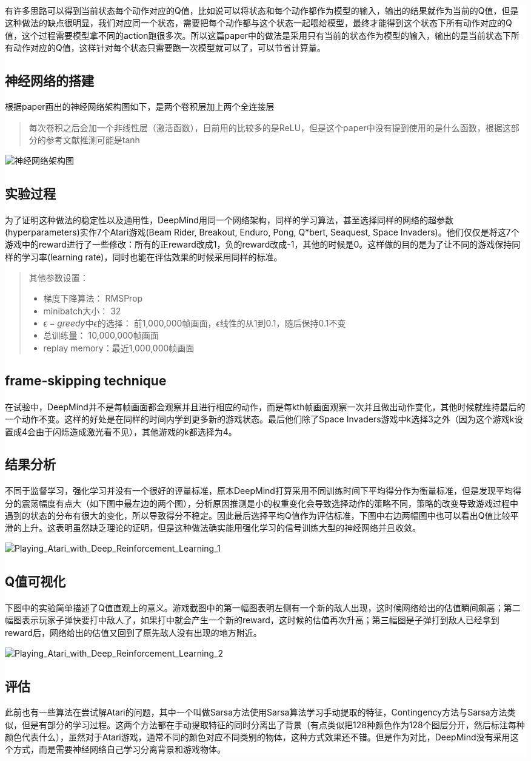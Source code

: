 有许多思路可以得到当前状态每个动作对应的Q值，比如说可以将状态和每个动作都作为模型的输入，输出的结果就作为当前的Q值，但是这种做法的缺点很明显，我们对应同一个状态，需要把每个动作都与这个状态一起喂给模型，最终才能得到这个状态下所有动作对应的Q值，这个过程需要模型拿不同的action跑很多次。所以这篇paper中的做法是采用只有当前的状态作为模型的输入，输出的是当前状态下所有动作对应的Q值，这样针对每个状态只需要跑一次模型就可以了，可以节省计算量。

## 神经网络的搭建

根据paper画出的神经网络架构图如下，是两个卷积层加上两个全连接层

> 每次卷积之后会加一个非线性层（激活函数），目前用的比较多的是ReLU，但是这个paper中没有提到使用的是什么函数，根据这部分的参考文献推测可能是tanh

![神经网络架构图](http://7xrop1.com1.z0.glb.clouddn.com/paper/Playing_Atari_with_Deep_Reinforcement_Learning_4.png)

## 实验过程

为了证明这种做法的稳定性以及通用性，DeepMind用同一个网络架构，同样的学习算法，甚至选择同样的网络的超参数(hyperparameters)实作7个Atari游戏(Beam Rider, Breakout, Enduro, Pong, Q*bert, Seaquest, Space Invaders)。他们仅仅是将这7个游戏中的reward进行了一些修改：所有的正reward改成1，负的reward改成-1，其他的时候是0。这样做的目的是为了让不同的游戏保持同样的学习率(learning rate)，同时也能在评估效果的时候采用同样的标准。

> 其他参数设置：  
>   - 梯度下降算法： RMSProp  
>   - minibatch大小： 32
>   - $\epsilon-greedy$中$\epsilon$的选择： 前1,000,000帧画面，$\epsilon$线性的从1到0.1，随后保持0.1不变
>   - 总训练量： 10,000,000帧画面
>   - replay memory：最近1,000,000帧画面

## frame-skipping technique

在试验中，DeepMind并不是每帧画面都会观察并且进行相应的动作，而是每kth帧画面观察一次并且做出动作变化，其他时候就维持最后的一个动作不变。这样的好处是在同样的时间内学到更多新的游戏状态。最后他们除了Space Invaders游戏中k选择3之外（因为这个游戏k设置成4会由于闪烁造成激光看不见），其他游戏的k都选择为4。

## 结果分析

不同于监督学习，强化学习并没有一个很好的评量标准，原本DeepMind打算采用不同训练时间下平均得分作为衡量标准，但是发现平均得分的震荡幅度有点大（如下图中最左边的两个图），分析原因推测是小的权重变化会导致选择动作的策略不同，策略的改变导致游戏过程中遇到的状态的分布有很大的变化，所以导致得分不稳定。因此最后选择平均Q值作为评估标准，下图中右边两幅图中也可以看出Q值比较平滑的上升。这表明虽然缺乏理论的证明，但是这种做法确实能用强化学习的信号训练大型的神经网络并且收敛。

![Playing_Atari_with_Deep_Reinforcement_Learning_1](http://7xrop1.com1.z0.glb.clouddn.com/paper/Playing_Atari_with_Deep_Reinforcement_Learning_1.png)

## Q值可视化

下图中的实验简单描述了Q值直观上的意义。游戏截图中的第一幅图表明左侧有一个新的敌人出现，这时候网络给出的估值瞬间飙高；第二幅图表示玩家子弹快要打中敌人了，如果打中就会产生一个新的reward，这时候的估值再次升高；第三幅图是子弹打到敌人已经拿到reward后，网络给出的估值又回到了原先敌人没有出现的地方附近。

![Playing_Atari_with_Deep_Reinforcement_Learning_2](http://7xrop1.com1.z0.glb.clouddn.com/paper/Playing_Atari_with_Deep_Reinforcement_Learning_2.png)

## 评估

此前也有一些算法在尝试解Atari的问题，其中一个叫做Sarsa方法使用Sarsa算法学习手动提取的特征，Contingency方法与Sarsa方法类似，但是有部分的学习过程。这两个方法都在手动提取特征的同时分离出了背景（有点类似把128种颜色作为128个图层分开，然后标注每种颜色代表什么），虽然对于Atari游戏，通常不同的颜色对应不同类别的物体，这种方式效果还不错。但是作为对比，DeepMind没有采用这个方式，而是需要神经网络自己学习分离背景和游戏物体。
